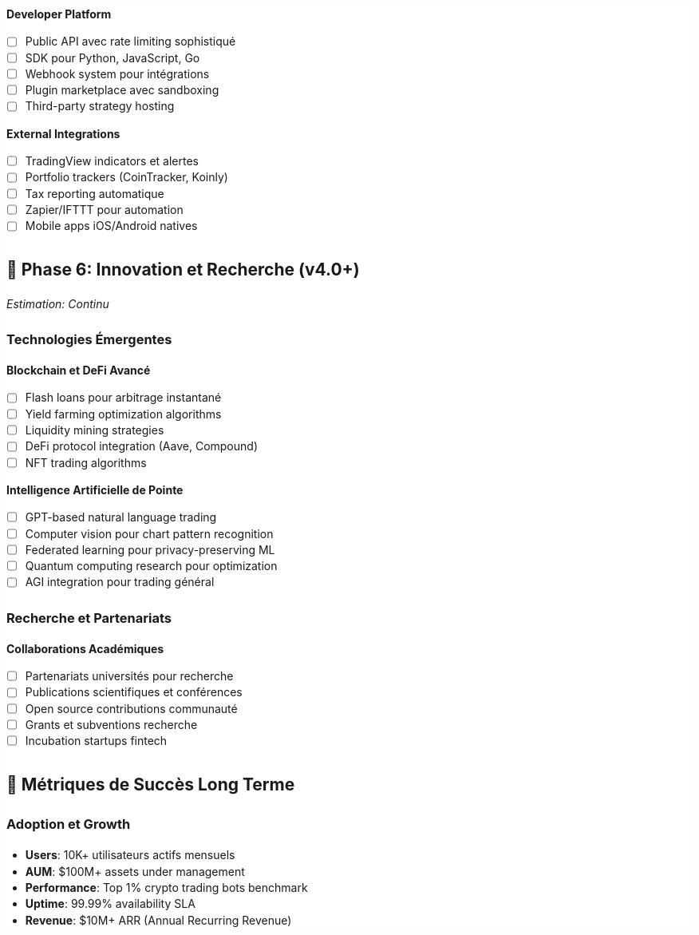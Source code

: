 **Developer Platform**
- [ ] Public API avec rate limiting sophistiqué
- [ ] SDK pour Python, JavaScript, Go
- [ ] Webhook system pour intégrations
- [ ] Plugin marketplace avec sandboxing
- [ ] Third-party strategy hosting

**External Integrations**
- [ ] TradingView indicators et alertes
- [ ] Portfolio trackers (CoinTracker, Koinly)
- [ ] Tax reporting automatique
- [ ] Zapier/IFTTT pour automation
- [ ] Mobile apps iOS/Android natives

## 📱 Phase 6: Innovation et Recherche (v4.0+)
*Estimation: Continu*

### Technologies Émergentes

**Blockchain et DeFi Avancé**
- [ ] Flash loans pour arbitrage instantané
- [ ] Yield farming optimization algorithms
- [ ] Liquidity mining strategies
- [ ] DeFi protocol integration (Aave, Compound)
- [ ] NFT trading algorithms

**Intelligence Artificielle de Pointe**
- [ ] GPT-based natural language trading
- [ ] Computer vision pour chart pattern recognition
- [ ] Federated learning pour privacy-preserving ML
- [ ] Quantum computing research pour optimization
- [ ] AGI integration pour trading général

### Recherche et Partenariats

**Collaborations Académiques**
- [ ] Partenariats universités pour recherche
- [ ] Publications scientifiques et conférences
- [ ] Open source contributions communauté
- [ ] Grants et subventions recherche
- [ ] Incubation startups fintech

## 🎯 Métriques de Succès Long Terme

### Adoption et Growth
- **Users**: 10K+ utilisateurs actifs mensuels
- **AUM**: $100M+ assets under management
- **Performance**: Top 1% crypto trading bots benchmark
- **Uptime**: 99.99% availability SLA
- **Revenue**: $10M+ ARR (Annual Recurring Revenue)
